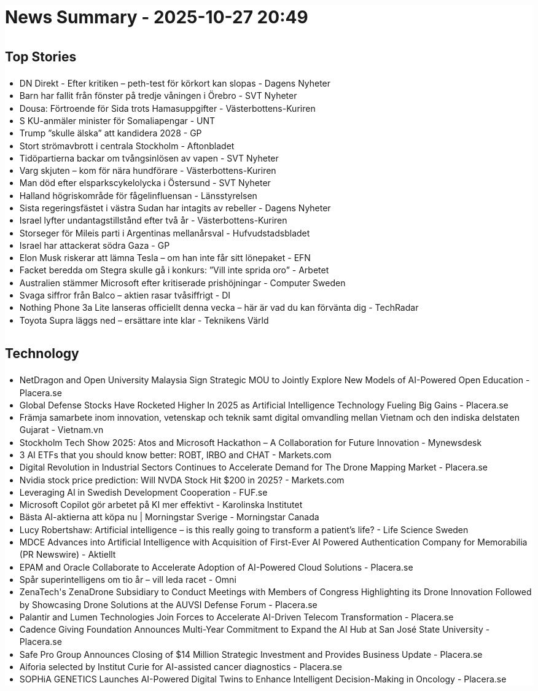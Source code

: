 # News Summary - 2025-10-27 20:49

## Top Stories

- DN Direkt - Efter kritiken – peth-test för körkort kan slopas - Dagens Nyheter
- Barn har fallit från fönster på tredje våningen i Örebro - SVT Nyheter
- Dousa: Förtroende för Sida trots Hamasuppgifter - Västerbottens-Kuriren
- S KU-anmäler minister för Somaliapengar - UNT
- Trump ”skulle älska” att kandidera 2028 - GP
- Stort strömavbrott i centrala Stockholm - Aftonbladet
- Tidöpartierna backar om tvångsinlösen av vapen - SVT Nyheter
- Varg skjuten – kom för nära hundförare - Västerbottens-Kuriren
- Man död efter elsparkscykelolycka i Östersund - SVT Nyheter
- Halland högriskområde för fågelinfluensan - Länsstyrelsen
- Sista regeringsfästet i västra Sudan har intagits av rebeller - Dagens Nyheter
- Israel lyfter undantagstillstånd efter två år - Västerbottens-Kuriren
- Storseger för Mileis parti i Argentinas mellanårsval - Hufvudstadsbladet
- Israel har attackerat södra Gaza - GP
- Elon Musk riskerar att lämna Tesla – om han inte får sitt lönepaket - EFN
- Facket beredda om Stegra skulle gå i konkurs: ”Vill inte sprida oro” - Arbetet
- Australien stämmer Microsoft efter kritiserade prishöjningar - Computer Sweden
- Svaga siffror från Balco – aktien rasar tvåsiffrigt - DI
- Nothing Phone 3a Lite lanseras officiellt denna vecka – här är vad du kan förvänta dig - TechRadar
- Toyota Supra läggs ned – ersättare inte klar - Teknikens Värld

## Technology

- NetDragon and Open University Malaysia Sign Strategic MOU to Jointly Explore New Models of AI-Powered Open Education - Placera.se
- Global Defense Stocks Have Rocketed Higher In 2025 as Artificial Intelligence Technology Fueling Big Gains - Placera.se
- Främja samarbete inom innovation, vetenskap och teknik samt digital omvandling mellan Vietnam och den indiska delstaten Gujarat - Vietnam.vn
- Stockholm Tech Show 2025: Atos and Microsoft Hackathon – A Collaboration for Future Innovation - Mynewsdesk
- 3 AI ETFs that you should know better: ROBT, IRBO and CHAT - Markets.com
- Digital Revolution in Industrial Sectors Continues to Accelerate Demand for The Drone Mapping Market - Placera.se
- Nvidia stock price prediction: Will NVDA Stock Hit $200 in 2025? - Markets.com
- Leveraging AI in Swedish Development Cooperation - FUF.se
- Microsoft Copilot gör arbetet på KI mer effektivt - Karolinska Institutet
- Bästa AI-aktierna att köpa nu | Morningstar Sverige - Morningstar Canada
- Lucy Robertshaw: Artificial intelligence – is this really going to transform a patient’s life? - Life Science Sweden
- MDCE Advances into Artificial Intelligence with Acquisition of First-Ever AI Powered Authentication Company for Memorabilia (PR Newswire) - Aktiellt
- EPAM and Oracle Collaborate to Accelerate Adoption of AI-Powered Cloud Solutions - Placera.se
- Spår superintelligens om tio år – vill leda racet - Omni
- ZenaTech's ZenaDrone Subsidiary to Conduct Meetings with Members of Congress Highlighting its Drone Innovation Followed by Showcasing Drone Solutions at the AUVSI Defense Forum - Placera.se
- Palantir and Lumen Technologies Join Forces to Accelerate AI-Driven Telecom Transformation - Placera.se
- Cadence Giving Foundation Announces Multi-Year Commitment to Expand the AI Hub at San José State University - Placera.se
- Safe Pro Group Announces Closing of $14 Million Strategic Investment and Provides Business Update - Placera.se
- Aiforia selected by Institut Curie for AI-assisted cancer diagnostics - Placera.se
- SOPHiA GENETICS Launches AI-Powered Digital Twins to Enhance Intelligent Decision-Making in Oncology - Placera.se
